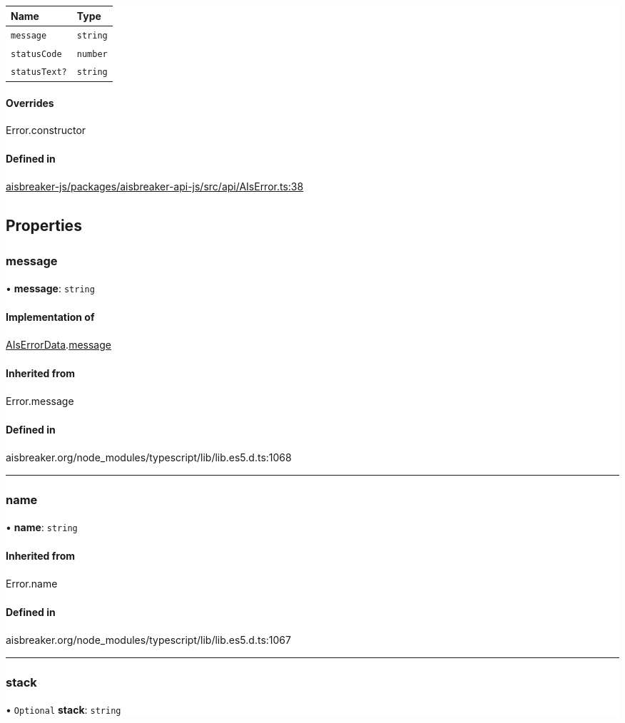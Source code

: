 | Name | Type |
| :------ | :------ |
| `message` | `string` |
| `statusCode` | `number` |
| `statusText?` | `string` |

#### Overrides

Error.constructor

#### Defined in

[aisbreaker-js/packages/aisbreaker-api-js/src/api/AIsError.ts:38](https://github.com/aisbreaker/aisbreaker-js/blob/develop/packages/aisbreaker-api-js/src/api/AIsError.ts#L38)

## Properties

### message

• **message**: `string`

#### Implementation of

[AIsErrorData](../interfaces/api_AIsError.AIsErrorData.md).[message](../interfaces/api_AIsError.AIsErrorData.md#message)

#### Inherited from

Error.message

#### Defined in

aisbreaker.org/node_modules/typescript/lib/lib.es5.d.ts:1068

___

### name

• **name**: `string`

#### Inherited from

Error.name

#### Defined in

aisbreaker.org/node_modules/typescript/lib/lib.es5.d.ts:1067

___

### stack

• `Optional` **stack**: `string`
